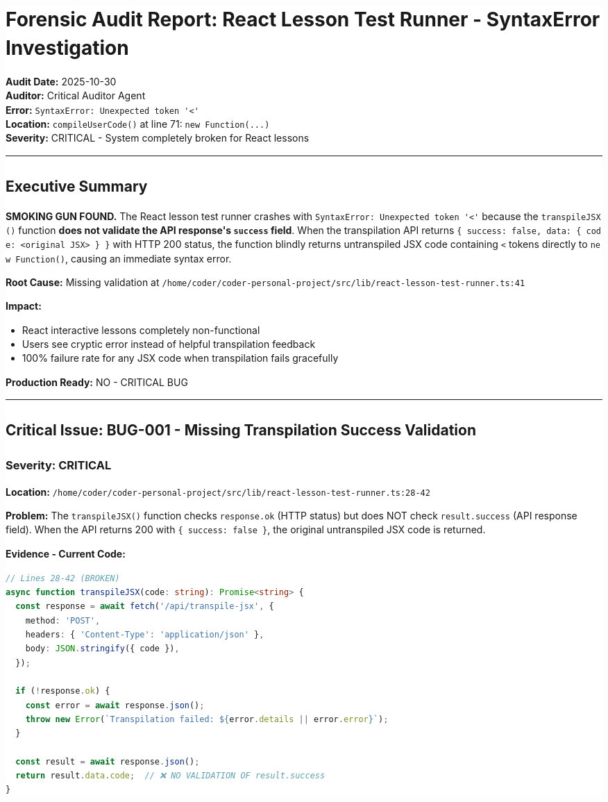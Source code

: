 # Forensic Audit Report: React Lesson Test Runner - SyntaxError Investigation

**Audit Date:** 2025-10-30  
**Auditor:** Critical Auditor Agent  
**Error:** `SyntaxError: Unexpected token '<'`  
**Location:** `compileUserCode()` at line 71: `new Function(...)`  
**Severity:** CRITICAL - System completely broken for React lessons

---

## Executive Summary

**SMOKING GUN FOUND.** The React lesson test runner crashes with `SyntaxError: Unexpected token '<'` because the `transpileJSX()` function **does not validate the API response's `success` field**. When the transpilation API returns `{ success: false, data: { code: <original JSX> } }` with HTTP 200 status, the function blindly returns untranspiled JSX code containing `<` tokens directly to `new Function()`, causing an immediate syntax error.

**Root Cause:** Missing validation at `/home/coder/coder-personal-project/src/lib/react-lesson-test-runner.ts:41`

**Impact:** 
- React interactive lessons completely non-functional
- Users see cryptic error instead of helpful transpilation feedback
- 100% failure rate for any JSX code when transpilation fails gracefully

**Production Ready:** NO - CRITICAL BUG

---

## Critical Issue: BUG-001 - Missing Transpilation Success Validation

### Severity: CRITICAL

**Location:** `/home/coder/coder-personal-project/src/lib/react-lesson-test-runner.ts:28-42`

**Problem:** The `transpileJSX()` function checks `response.ok` (HTTP status) but does NOT check `result.success` (API response field). When the API returns 200 with `{ success: false }`, the original untranspiled JSX code is returned.

**Evidence - Current Code:**
```typescript
// Lines 28-42 (BROKEN)
async function transpileJSX(code: string): Promise<string> {
  const response = await fetch('/api/transpile-jsx', {
    method: 'POST',
    headers: { 'Content-Type': 'application/json' },
    body: JSON.stringify({ code }),
  });

  if (!response.ok) {
    const error = await response.json();
    throw new Error(`Transpilation failed: ${error.details || error.error}`);
  }

  const result = await response.json();
  return result.data.code;  // ❌ NO VALIDATION OF result.success
}
```

